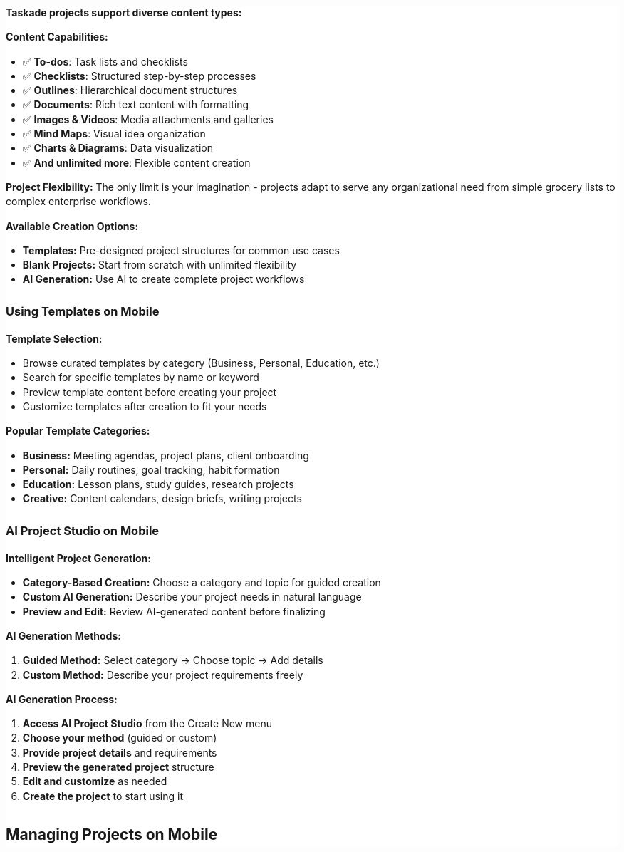**Taskade projects support diverse content types:**

**Content Capabilities:**
- ✅ **To-dos**: Task lists and checklists
- ✅ **Checklists**: Structured step-by-step processes
- ✅ **Outlines**: Hierarchical document structures
- ✅ **Documents**: Rich text content with formatting
- ✅ **Images & Videos**: Media attachments and galleries
- ✅ **Mind Maps**: Visual idea organization
- ✅ **Charts & Diagrams**: Data visualization
- ✅ **And unlimited more**: Flexible content creation

**Project Flexibility:**
The only limit is your imagination - projects adapt to serve any organizational need from simple grocery lists to complex enterprise workflows.

**Available Creation Options:**
- **Templates:** Pre-designed project structures for common use cases
- **Blank Projects:** Start from scratch with unlimited flexibility
- **AI Generation:** Use AI to create complete project workflows

### Using Templates on Mobile

**Template Selection:**
- Browse curated templates by category (Business, Personal, Education, etc.)
- Search for specific templates by name or keyword
- Preview template content before creating your project
- Customize templates after creation to fit your needs

**Popular Template Categories:**
- **Business:** Meeting agendas, project plans, client onboarding
- **Personal:** Daily routines, goal tracking, habit formation
- **Education:** Lesson plans, study guides, research projects
- **Creative:** Content calendars, design briefs, writing projects

### AI Project Studio on Mobile

**Intelligent Project Generation:**
- **Category-Based Creation:** Choose a category and topic for guided creation
- **Custom AI Generation:** Describe your project needs in natural language
- **Preview and Edit:** Review AI-generated content before finalizing

**AI Generation Methods:**
1. **Guided Method:** Select category → Choose topic → Add details
2. **Custom Method:** Describe your project requirements freely

**AI Generation Process:**
1. **Access AI Project Studio** from the Create New menu
2. **Choose your method** (guided or custom)
3. **Provide project details** and requirements
4. **Preview the generated project** structure
5. **Edit and customize** as needed
6. **Create the project** to start using it

## Managing Projects on Mobile
